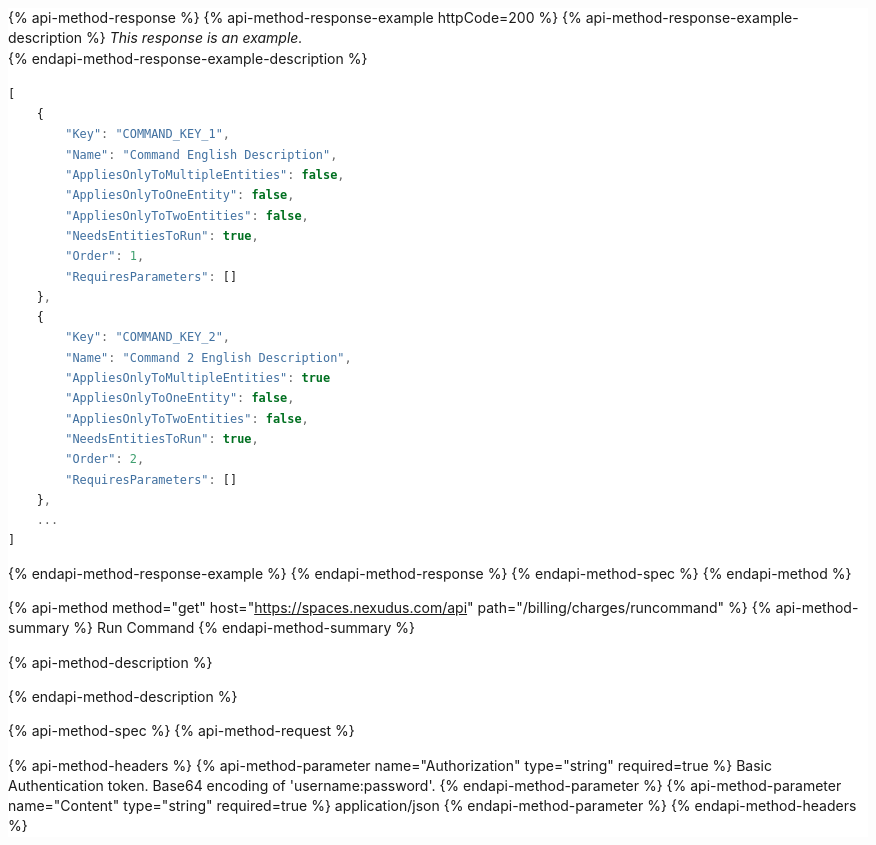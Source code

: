 {% api-method-response %}
{% api-method-response-example httpCode=200 %}
{% api-method-response-example-description %}
_This response is an example._  
{% endapi-method-response-example-description %}

```javascript
[
    {
        "Key": "COMMAND_KEY_1",
        "Name": "Command English Description",
        "AppliesOnlyToMultipleEntities": false,
        "AppliesOnlyToOneEntity": false,
        "AppliesOnlyToTwoEntities": false,
        "NeedsEntitiesToRun": true,
        "Order": 1,
        "RequiresParameters": []
    },
    {
        "Key": "COMMAND_KEY_2",
        "Name": "Command 2 English Description",
        "AppliesOnlyToMultipleEntities": true
        "AppliesOnlyToOneEntity": false,
        "AppliesOnlyToTwoEntities": false,
        "NeedsEntitiesToRun": true,
        "Order": 2,
        "RequiresParameters": []
    },
    ...
]
```
{% endapi-method-response-example %}
{% endapi-method-response %}
{% endapi-method-spec %}
{% endapi-method %}

{% api-method method="get" host="https://spaces.nexudus.com/api" path="/billing/charges/runcommand" %}
{% api-method-summary %}
Run Command
{% endapi-method-summary %}

{% api-method-description %}

{% endapi-method-description %}

{% api-method-spec %}
{% api-method-request %}

{% api-method-headers %}
{% api-method-parameter name="Authorization" type="string" required=true %}
Basic Authentication token. Base64 encoding of 'username:password'.
{% endapi-method-parameter %}
{% api-method-parameter name="Content" type="string" required=true %}
application/json
{% endapi-method-parameter %}
{% endapi-method-headers %}
